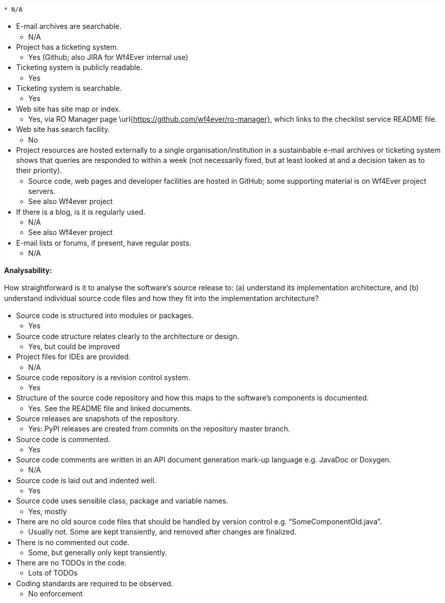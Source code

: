     * N/A
* E-mail archives are searchable.
    * N/A
* Project has a ticketing system.
    * Yes (Github; also JIRA for Wf4Ever internal use)
* Ticketing system is publicly readable.
    * Yes
* Ticketing system is searchable.
    * Yes
* Web site has site map or index.
    * Yes, via RO Manager page \url{https://github.com/wf4ever/ro-manager}, which links to the checklist service README file.
* Web site has search facility.
    * No
* Project resources are hosted externally to a single organisation/institution in a sustainbable e-mail   archives or ticketing system shows that queries are responded to within a week (not necessarily fixed, but at least looked at and a decision taken as to their priority).
    * Source code, web pages and developer facilities are hosted in GitHub; some supporting material is on Wf4Ever project servers.
    * See also Wf4ever project
* If there is a blog, is it is regularly used.
    * N/A
    * See also Wf4ever project
* E-mail lists or forums, if present, have regular posts.
    * N/A


**Analysability:**

How straightforward is it to analyse the software’s source release to:
(a) understand its implementation architecture, and
(b) understand individual source code files and how they fit into the implementation architecture?

* Source code is structured into modules or packages.
    * Yes
* Source code structure relates clearly to the architecture or design.
    * Yes, but could be improved
* Project files for IDEs are provided.
    * N/A
* Source code repository is a revision control system.
    * Yes
* Structure of the source code repository and how this maps to the software’s components is documented.
    * Yes. See the README file and linked documents.
* Source releases are snapshots of the repository.
    * Yes: PyPI releases are created from commits on the repository master branch.
* Source code is commented.
    * Yes
* Source code comments are written in an API document generation mark-up language e.g. JavaDoc or Doxygen.
    * N/A
* Source code is laid out and indented well.
    * Yes
* Source code uses sensible class, package and variable names.
    * Yes, mostly
* There are no old source code files that should be handled by version control e.g. “SomeComponentOld.java”.
    * Usually not.  Some are kept transiently, and removed after changes are finalized.
* There is no commented out code.
    * Some, but generally only kept transiently.
* There are no TODOs in the code.
    * Lots of TODOs
* Coding standards are required to be observed.
    * No enforcement